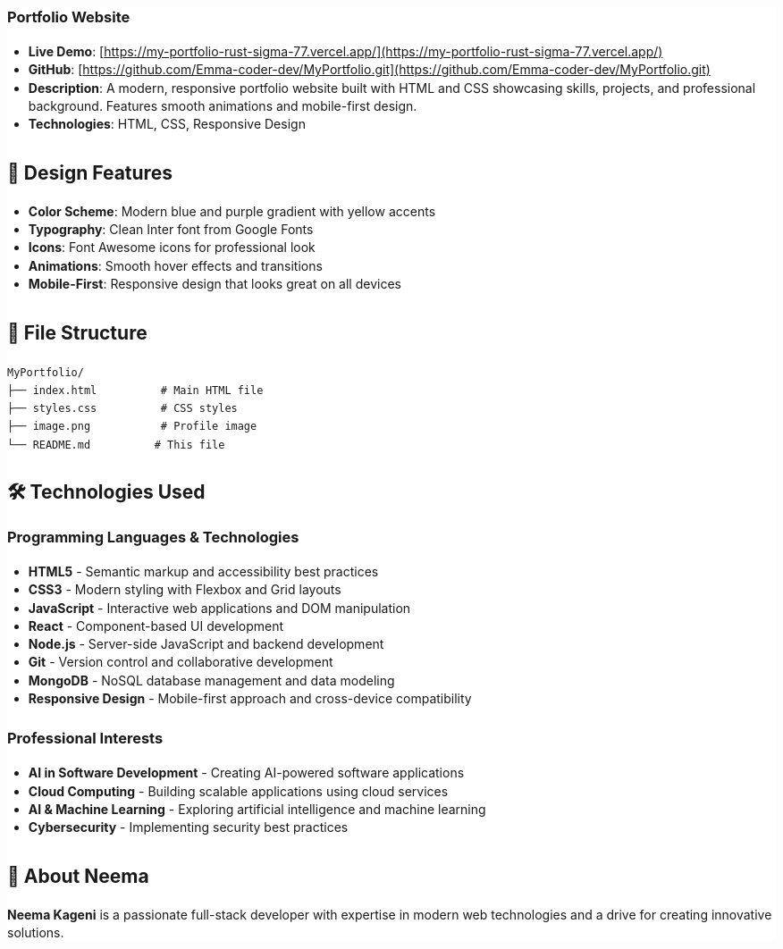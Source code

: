 ### Portfolio Website
- **Live Demo**: [https://my-portfolio-rust-sigma-77.vercel.app/](https://my-portfolio-rust-sigma-77.vercel.app/)
- **GitHub**: [https://github.com/Emma-coder-dev/MyPortfolio.git](https://github.com/Emma-coder-dev/MyPortfolio.git)
- **Description**: A modern, responsive portfolio website built with HTML and CSS showcasing skills, projects, and professional background. Features smooth animations and mobile-first design.
- **Technologies**: HTML, CSS, Responsive Design

## 🎨 Design Features

- **Color Scheme**: Modern blue and purple gradient with yellow accents
- **Typography**: Clean Inter font from Google Fonts
- **Icons**: Font Awesome icons for professional look
- **Animations**: Smooth hover effects and transitions
- **Mobile-First**: Responsive design that looks great on all devices

## 📁 File Structure

```
MyPortfolio/
├── index.html          # Main HTML file
├── styles.css          # CSS styles
├── image.png           # Profile image
└── README.md          # This file
```

## 🛠️ Technologies Used

### Programming Languages & Technologies
- **HTML5** - Semantic markup and accessibility best practices
- **CSS3** - Modern styling with Flexbox and Grid layouts
- **JavaScript** - Interactive web applications and DOM manipulation
- **React** - Component-based UI development
- **Node.js** - Server-side JavaScript and backend development
- **Git** - Version control and collaborative development
- **MongoDB** - NoSQL database management and data modeling
- **Responsive Design** - Mobile-first approach and cross-device compatibility

### Professional Interests
- **AI in Software Development** - Creating AI-powered software applications
- **Cloud Computing** - Building scalable applications using cloud services
- **AI & Machine Learning** - Exploring artificial intelligence and machine learning
- **Cybersecurity** - Implementing security best practices

## 👤 About Neema

**Neema Kageni** is a passionate full-stack developer with expertise in modern web technologies and a drive for creating innovative solutions. 

